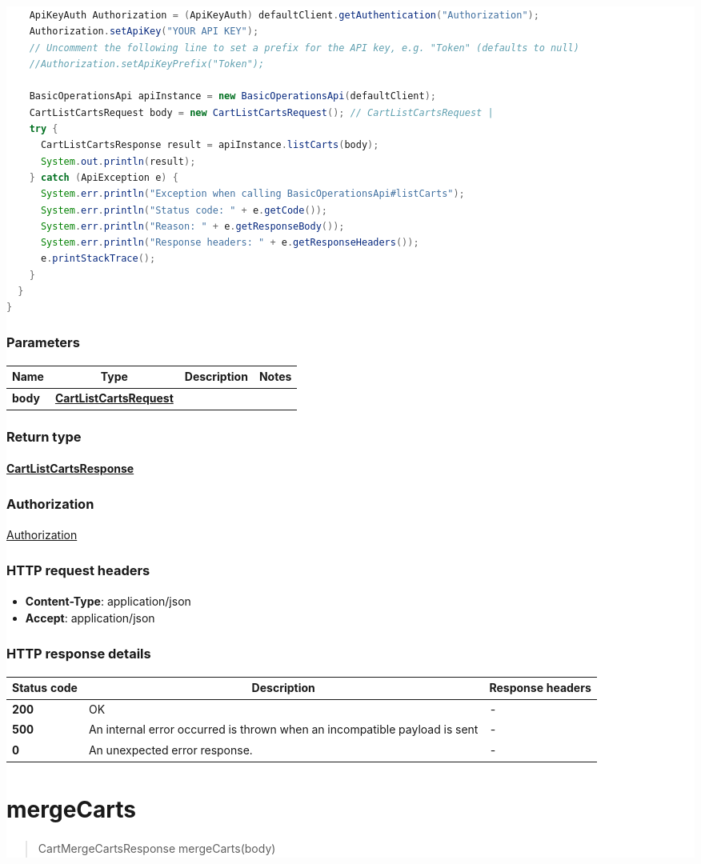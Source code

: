 ```java
    ApiKeyAuth Authorization = (ApiKeyAuth) defaultClient.getAuthentication("Authorization");
    Authorization.setApiKey("YOUR API KEY");
    // Uncomment the following line to set a prefix for the API key, e.g. "Token" (defaults to null)
    //Authorization.setApiKeyPrefix("Token");

    BasicOperationsApi apiInstance = new BasicOperationsApi(defaultClient);
    CartListCartsRequest body = new CartListCartsRequest(); // CartListCartsRequest | 
    try {
      CartListCartsResponse result = apiInstance.listCarts(body);
      System.out.println(result);
    } catch (ApiException e) {
      System.err.println("Exception when calling BasicOperationsApi#listCarts");
      System.err.println("Status code: " + e.getCode());
      System.err.println("Reason: " + e.getResponseBody());
      System.err.println("Response headers: " + e.getResponseHeaders());
      e.printStackTrace();
    }
  }
}
```

### Parameters

| Name | Type | Description  | Notes |
|------------- | ------------- | ------------- | -------------|
| **body** | [**CartListCartsRequest**](CartListCartsRequest.md)|  | |

### Return type

[**CartListCartsResponse**](CartListCartsResponse.md)

### Authorization

[Authorization](../README.md#Authorization)

### HTTP request headers

 - **Content-Type**: application/json
 - **Accept**: application/json

### HTTP response details
| Status code | Description | Response headers |
|-------------|-------------|------------------|
| **200** | OK |  -  |
| **500** | An internal error occurred is thrown when an incompatible payload is sent |  -  |
| **0** | An unexpected error response. |  -  |

<a id="mergeCarts"></a>
# **mergeCarts**
> CartMergeCartsResponse mergeCarts(body)
